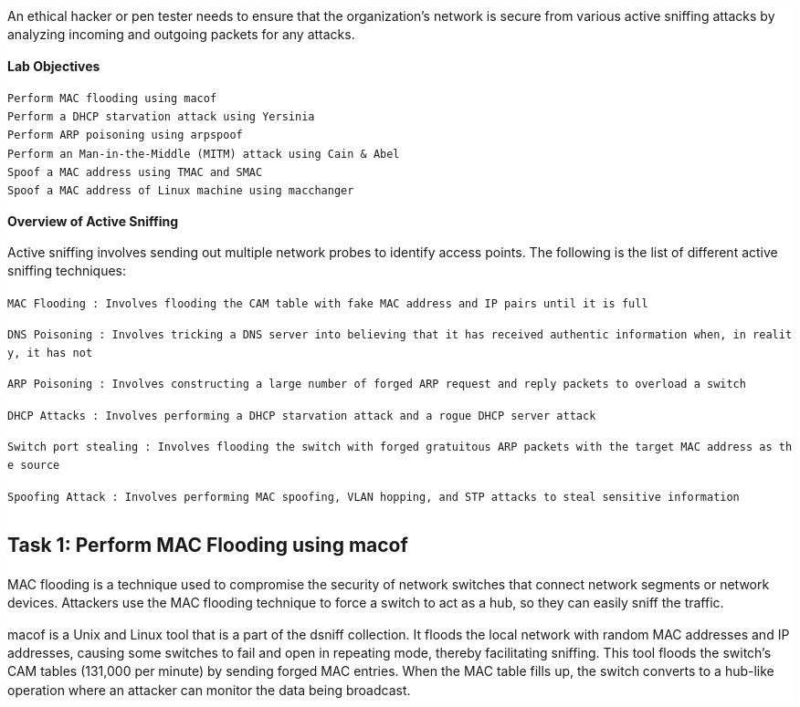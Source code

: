 An ethical hacker or pen tester needs to ensure that the organization’s network is secure from various active sniffing attacks by analyzing
incoming and outgoing packets for any attacks.

**Lab Objectives**

```
Perform MAC flooding using macof
Perform a DHCP starvation attack using Yersinia
Perform ARP poisoning using arpspoof
Perform an Man-in-the-Middle (MITM) attack using Cain & Abel
Spoof a MAC address using TMAC and SMAC
Spoof a MAC address of Linux machine using macchanger
```
**Overview of Active Sniffing**

Active sniffing involves sending out multiple network probes to identify access points. The following is the list of different active sniffing
techniques:

```
MAC Flooding : Involves flooding the CAM table with fake MAC address and IP pairs until it is full
```
```
DNS Poisoning : Involves tricking a DNS server into believing that it has received authentic information when, in reality, it has not
```
```
ARP Poisoning : Involves constructing a large number of forged ARP request and reply packets to overload a switch
```
```
DHCP Attacks : Involves performing a DHCP starvation attack and a rogue DHCP server attack
```
```
Switch port stealing : Involves flooding the switch with forged gratuitous ARP packets with the target MAC address as the source
```
```
Spoofing Attack : Involves performing MAC spoofing, VLAN hopping, and STP attacks to steal sensitive information
```
## Task 1: Perform MAC Flooding using macof

MAC flooding is a technique used to compromise the security of network switches that connect network segments or network devices.
Attackers use the MAC flooding technique to force a switch to act as a hub, so they can easily sniff the traffic.

macof is a Unix and Linux tool that is a part of the dsniff collection. It floods the local network with random MAC addresses and IP
addresses, causing some switches to fail and open in repeating mode, thereby facilitating sniffing. This tool floods the switch’s CAM tables
(131,000 per minute) by sending forged MAC entries. When the MAC table fills up, the switch converts to a hub-like operation where an
attacker can monitor the data being broadcast.
